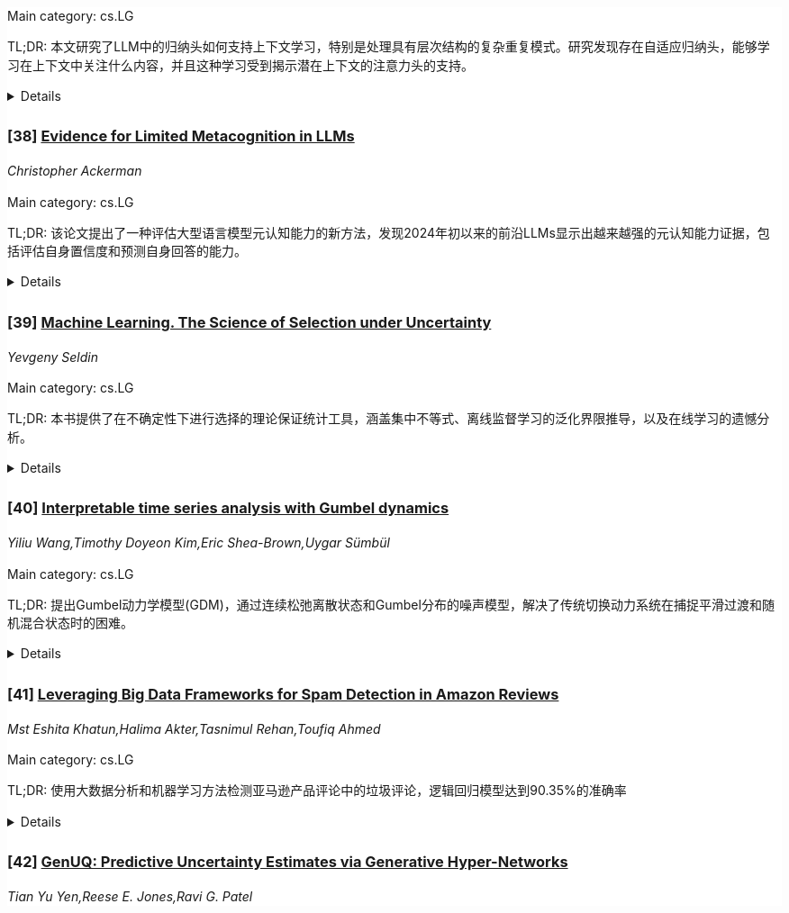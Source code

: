 Main category: cs.LG

TL;DR: 本文研究了LLM中的归纳头如何支持上下文学习，特别是处理具有层次结构的复杂重复模式。研究发现存在自适应归纳头，能够学习在上下文中关注什么内容，并且这种学习受到揭示潜在上下文的注意力头的支持。


<details><summary>Details</summary></details>


### [38] [Evidence for Limited Metacognition in LLMs](https://arxiv.org/abs/2509.21545)
*Christopher Ackerman*

Main category: cs.LG

TL;DR: 该论文提出了一种评估大型语言模型元认知能力的新方法，发现2024年初以来的前沿LLMs显示出越来越强的元认知能力证据，包括评估自身置信度和预测自身回答的能力。


<details><summary>Details</summary></details>


### [39] [Machine Learning. The Science of Selection under Uncertainty](https://arxiv.org/abs/2509.21547)
*Yevgeny Seldin*

Main category: cs.LG

TL;DR: 本书提供了在不确定性下进行选择的理论保证统计工具，涵盖集中不等式、离线监督学习的泛化界限推导，以及在线学习的遗憾分析。


<details><summary>Details</summary></details>


### [40] [Interpretable time series analysis with Gumbel dynamics](https://arxiv.org/abs/2509.21578)
*Yiliu Wang,Timothy Doyeon Kim,Eric Shea-Brown,Uygar Sümbül*

Main category: cs.LG

TL;DR: 提出Gumbel动力学模型(GDM)，通过连续松弛离散状态和Gumbel分布的噪声模型，解决了传统切换动力系统在捕捉平滑过渡和随机混合状态时的困难。


<details><summary>Details</summary></details>


### [41] [Leveraging Big Data Frameworks for Spam Detection in Amazon Reviews](https://arxiv.org/abs/2509.21579)
*Mst Eshita Khatun,Halima Akter,Tasnimul Rehan,Toufiq Ahmed*

Main category: cs.LG

TL;DR: 使用大数据分析和机器学习方法检测亚马逊产品评论中的垃圾评论，逻辑回归模型达到90.35%的准确率


<details><summary>Details</summary></details>


### [42] [GenUQ: Predictive Uncertainty Estimates via Generative Hyper-Networks](https://arxiv.org/abs/2509.21605)
*Tian Yu Yen,Reese E. Jones,Ravi G. Patel*
